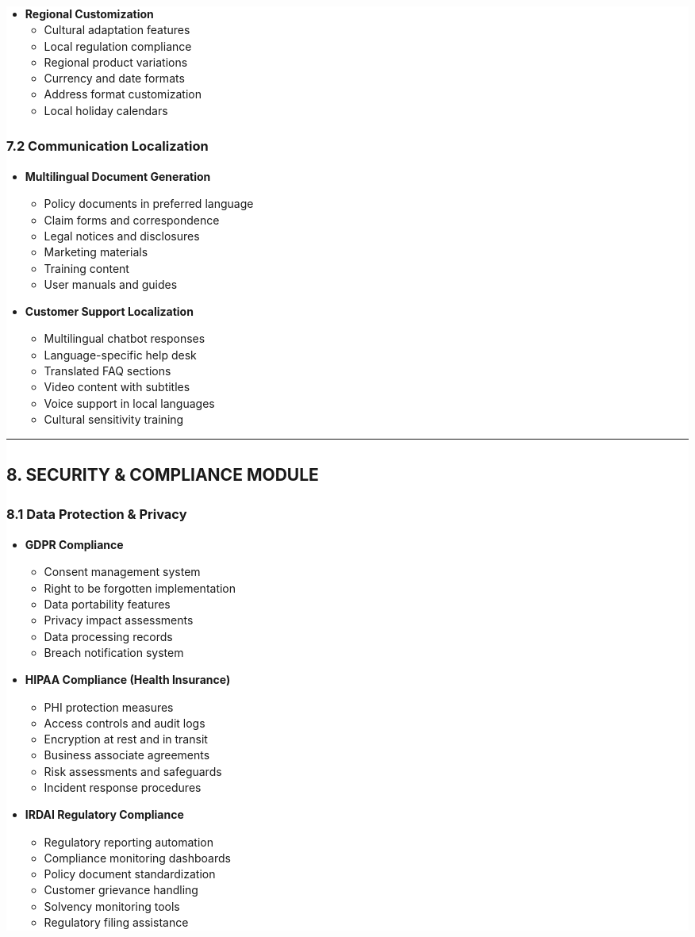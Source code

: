 - **Regional Customization**
  - Cultural adaptation features
  - Local regulation compliance
  - Regional product variations
  - Currency and date formats
  - Address format customization
  - Local holiday calendars

### 7.2 Communication Localization
- **Multilingual Document Generation**
  - Policy documents in preferred language
  - Claim forms and correspondence
  - Legal notices and disclosures
  - Marketing materials
  - Training content
  - User manuals and guides

- **Customer Support Localization**
  - Multilingual chatbot responses
  - Language-specific help desk
  - Translated FAQ sections
  - Video content with subtitles
  - Voice support in local languages
  - Cultural sensitivity training

---

## 8. SECURITY & COMPLIANCE MODULE

### 8.1 Data Protection & Privacy
- **GDPR Compliance**
  - Consent management system
  - Right to be forgotten implementation
  - Data portability features
  - Privacy impact assessments
  - Data processing records
  - Breach notification system

- **HIPAA Compliance (Health Insurance)**
  - PHI protection measures
  - Access controls and audit logs
  - Encryption at rest and in transit
  - Business associate agreements
  - Risk assessments and safeguards
  - Incident response procedures

- **IRDAI Regulatory Compliance**
  - Regulatory reporting automation
  - Compliance monitoring dashboards
  - Policy document standardization
  - Customer grievance handling
  - Solvency monitoring tools
  - Regulatory filing assistance
